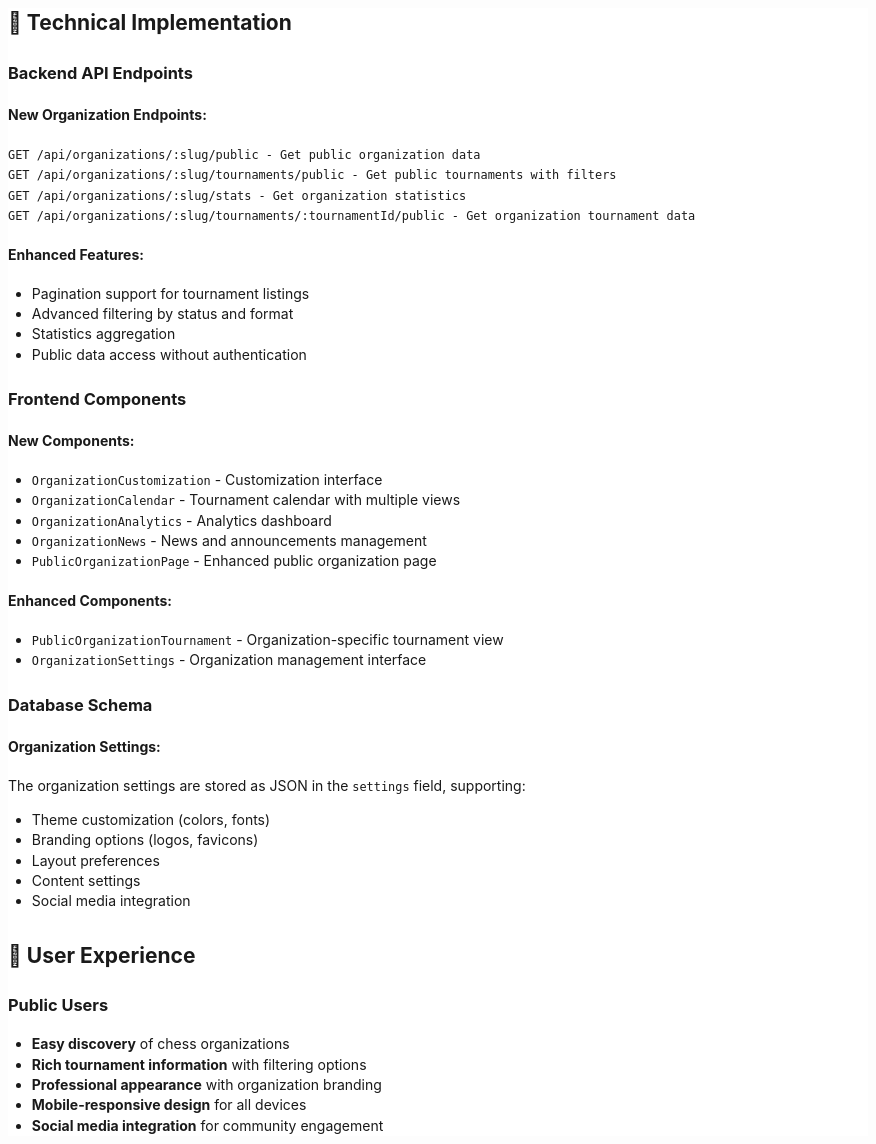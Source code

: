 ## 🔧 Technical Implementation

### Backend API Endpoints

#### New Organization Endpoints:
```
GET /api/organizations/:slug/public - Get public organization data
GET /api/organizations/:slug/tournaments/public - Get public tournaments with filters
GET /api/organizations/:slug/stats - Get organization statistics
GET /api/organizations/:slug/tournaments/:tournamentId/public - Get organization tournament data
```

#### Enhanced Features:
- Pagination support for tournament listings
- Advanced filtering by status and format
- Statistics aggregation
- Public data access without authentication

### Frontend Components

#### New Components:
- `OrganizationCustomization` - Customization interface
- `OrganizationCalendar` - Tournament calendar with multiple views
- `OrganizationAnalytics` - Analytics dashboard
- `OrganizationNews` - News and announcements management
- `PublicOrganizationPage` - Enhanced public organization page

#### Enhanced Components:
- `PublicOrganizationTournament` - Organization-specific tournament view
- `OrganizationSettings` - Organization management interface

### Database Schema

#### Organization Settings:
The organization settings are stored as JSON in the `settings` field, supporting:
- Theme customization (colors, fonts)
- Branding options (logos, favicons)
- Layout preferences
- Content settings
- Social media integration

## 📱 User Experience

### Public Users
- **Easy discovery** of chess organizations
- **Rich tournament information** with filtering options
- **Professional appearance** with organization branding
- **Mobile-responsive design** for all devices
- **Social media integration** for community engagement
